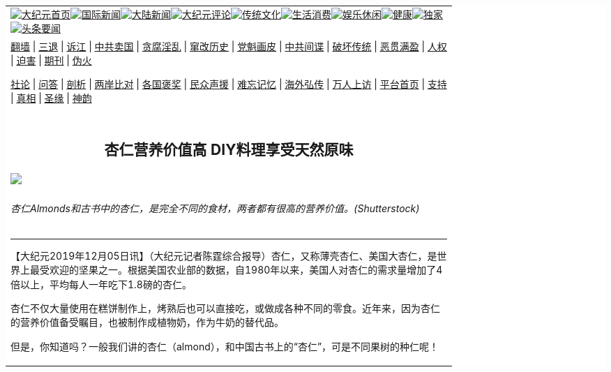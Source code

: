 <a name="1" id="1" target="_blank"></a><span id="1"></span>
<table align=center border="0"><tr><td colspan="2" VALIGN=TOP><a href="https://github.com/19920513/djy/blob/master/gb/nf1351518.md#1"><img src="https://raw.githubusercontent.com/19920513/www/master/t/djy/1.jpg" title="大纪元首页" alt="大纪元首页"></a><a href="https://github.com/19920513/djy/blob/master/gb/n24hr.md#1"><img src="https://raw.githubusercontent.com/19920513/www/master/t/djy/3.jpg" title="国际新闻" alt="国际新闻"></a><a href="https://github.com/19920513/djy/blob/master/gb/nsc413.md#1"><img src="https://raw.githubusercontent.com/19920513/www/master/t/djy/4.jpg" title="大陆新闻" alt="大陆新闻"></a><a href="https://github.com/19920513/djy/blob/master/gb/news392.md#1"><img src="https://raw.githubusercontent.com/19920513/www/master/t/djy/5.jpg" title="大纪元评论" alt="大纪元评论"></a><a href="https://github.com/19920513/djy/blob/master/gb/news2007.md#1"><img src="https://raw.githubusercontent.com/19920513/www/master/t/djy/6.jpg" title="传统文化" alt="传统文化"></a><a href="https://github.com/19920513/djy/blob/master/gb/news2008.md#1"><img src="https://raw.githubusercontent.com/19920513/www/master/t/djy/7.jpg" title="生活消费" alt="生活消费"></a><a href="https://github.com/19920513/djy/blob/master/gb/ncyule.md#1"><img src="https://raw.githubusercontent.com/19920513/www/master/t/djy/8.jpg" title="娱乐休闲" alt="娱乐休闲"></a><a href="https://github.com/19920513/djy/blob/master/gb/nsc1002.md#1"><img src="https://raw.githubusercontent.com/19920513/www/master/t/djy/9.jpg" title="健康" alt="健康"></a><a href="https://github.com/19920513/djy/blob/master/gb/nf6092.md#1"><img src="https://raw.githubusercontent.com/19920513/www/master/t/djy/10a.jpg" title="独家" alt="独家"></a><a href="https://github.com/19920513/djy/blob/master/gb/nf4514.md#1"><img src="https://raw.githubusercontent.com/19920513/www/master/t/djy/12a.jpg" title="头条要闻" alt="头条要闻"></a></td></tr>
<tr><td colspan="2" VALIGN=TOP><a target="_blank" href="https://github.com/19920513/www/blob/master/README.md?zsrh#1">翻墙</a> | <a target="_blank" href="https://github.com/19920513/djy/blob/master/gb/nf5657.md#1">三退</a> | <a target="_blank" href="https://github.com/19920513/djy/blob/master/gb/nf6124.md#1">诉江</a> | <a target="_blank" href="https://github.com/19920513/djy/blob/master/gb/nf1176117.md#1">中共卖国</a> | <a target="_blank" href="https://github.com/19920513/djy/blob/master/gb/nf5773.md#1">贪腐淫乱</a> | <a target="_blank" href="https://github.com/19920513/djy/blob/master/gb/nf1176115.md#1">窜改历史</a> | <a target="_blank" href="https://github.com/19920513/djy/blob/master/gb/nf1176107.md#1">党魁画皮</a> | <a target="_blank" href="https://github.com/19920513/djy/blob/master/gb/nf1320400.md#1">中共间谍</a> | <a target="_blank" href="https://github.com/19920513/djy/blob/master/gb/nf1176114.md#1">破坏传统</a> | <a target="_blank" href="https://github.com/19920513/ntdtv/blob/master/gb/prog447_1.md#1">恶贯满盈</a> | <a target="_blank" href="https://github.com/19920513/djy/blob/master/gb/ncid278.md#1">人权</a> | <a target="_blank" href="https://github.com/19920513/djy/blob/master/gb/nf1176111.md#1">迫害</a> | <a target="_blank" href="https://gitlab.com/szzdlab/mh-qikan/blob/master/README.md#1">期刊</a> | <a target="_blank" href="https://github.com/19920513/djy/blob/master/gb/nf5562.md#1">伪火</a></p><p><a target="_blank" href="https://github.com/19920513/djy/blob/master/gb/9p.md#1">社论</a> | <a target="_blank" href="https://github.com/19920513/djy/blob/master/gb/nf4378.md#1">问答</a> | <a target="_blank" href="https://github.com/19920513/djy/blob/master/gb/nf5792.md#1">剖析</a> | <a target="_blank" href="https://github.com/19920513/djy/blob/master/gb/nf5735.md#1">两岸比对</a> | <a target="_blank" href="https://github.com/19920513/djy/blob/master/gb/nf6119.md#1">各国褒奖</a> | <a target="_blank" href="https://github.com/19920513/djy/blob/master/gb/nf6120.md#1">民众声援</a> | <a target="_blank" href="https://github.com/19920513/djy/blob/master/gb/nf1188594.md#1">难忘记忆</a> | <a target="_blank" href="https://github.com/19920513/djy/blob/master/gb/nf3180.md#1">海外弘传</a> | <a target="_blank" href="https://github.com/19920513/djy/blob/master/gb/nf5410.md#1">万人上访</a> | <a target="_blank" href="https://github.com/19920513/www/blob/master/README.md?zsrh#1">平台首页</a> | <a target="_blank" href="https://github.com/19920513/djy/blob/master/gb/nf4386.md#1">支持</a> | <a target="_blank" href="https://github.com/19920513/djy/blob/master/gb/nf4389.md#1">真相</a> | <a target="_blank" href="https://github.com/19920513/djy/blob/master/gb/nf5790.md#1">圣缘</a> | <a target="_blank" href="https://github.com/19920513/djy/blob/master/gb/nf4786.md#1">神韵</a></td></tr>
<tr><td VALIGN=TOP width="626"><h2 align=center>杏仁营养价值高  DIY料理享受天然原味</h2>
<img width="600" src="https://i.epochtimes.com/assets/uploads/2016/06/shutterstock_252793642-600x400.jpg" />
<h6>杏仁Almonds和古书中的杏仁，是完全不同的食材，两者都有很高的营养价值。(Shutterstock)
</h6>
<hr>
	<p>【大纪元2019年12月05日讯】（大纪元记者陈霆综合报导）<ahref="https://github.com/19920513/djy/blob/master/gb/tag/%E6%9D%8F%E4%BB%81.md#1">杏仁</a>，又称薄壳杏仁、美国<ahref="https://github.com/19920513/djy/blob/master/gb/tag/%E5%A4%A7%E6%9D%8F%E4%BB%81.md#1">大杏仁</a>，是世界上最受欢迎的坚果之一。根据美国农业部的数据，自1980年以来，美国人对<ahref="https://github.com/19920513/djy/blob/master/gb/tag/%E6%9D%8F%E4%BB%81.md#1">杏仁</a>的需求量增加了4倍以上，平均每人一年吃下1.8磅的杏仁。</p>
<p>杏仁不仅大量使用在糕饼制作上，烤熟后也可以直接吃，或做成各种不同的零食。近年来，因为杏仁的营养价值备受瞩目，也被制作成植物奶，作为牛奶的替代品。</p>
<p>但是，你知道吗？一般我们讲的杏仁（almond），和中国古书上的“杏仁”，可是不同果树的种仁呢！</p>